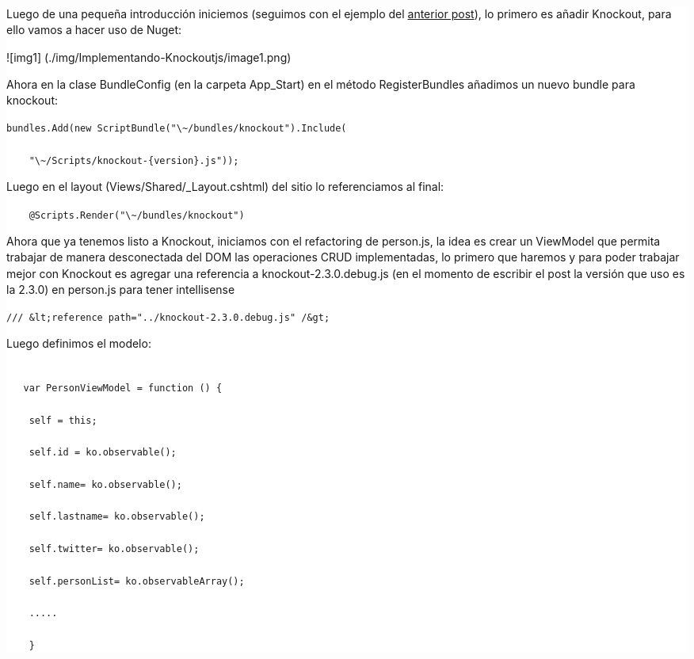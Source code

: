 Luego de una pequeña introducción iniciemos (seguimos con el ejemplo del
[anterior
post](http://julitogtu.wordpress.com/2013/07/15/asp-net-web-api-web-api-iii-consumiendo-el-servicio/)),
lo primero es añadir Knockout, para ello vamos a hacer uso de Nuget:

![img1] (./img/Implementando-Knockoutjs/image1.png)


Ahora en la clase BundleConfig (en la carpeta App\_Start) en el método
RegisterBundles añadimos un nuevo bundle para knockout:


```
bundles.Add(new ScriptBundle("\~/bundles/knockout").Include(

    "\~/Scripts/knockout-{version}.js"));
```
Luego en el layout (Views/Shared/\_Layout.cshtml) del sitio lo
referenciamos al final:

```
    @Scripts.Render("\~/bundles/knockout")
```

Ahora que ya tenemos listo a Knockout, iniciamos con el refactoring de
person.js, la idea es crear un ViewModel que permita trabajar de manera
desconectada del DOM las operaciones CRUD implementadas, lo primero que
haremos y para poder trabajar mejor con Knockout es agregar una
referencia a knockout-2.3.0.debug.js (en el momento de escribir el post
la versión que uso es la 2.3.0) en person.js para tener intellisense


```
/// &lt;reference path="../knockout-2.3.0.debug.js" /&gt;
```
Luego definimos el modelo:

```

   var PersonViewModel = function () {

    self = this;

    self.id = ko.observable();

    self.name= ko.observable();

    self.lastname= ko.observable();

    self.twitter= ko.observable();

    self.personList= ko.observableArray();

    .....

    }
```
